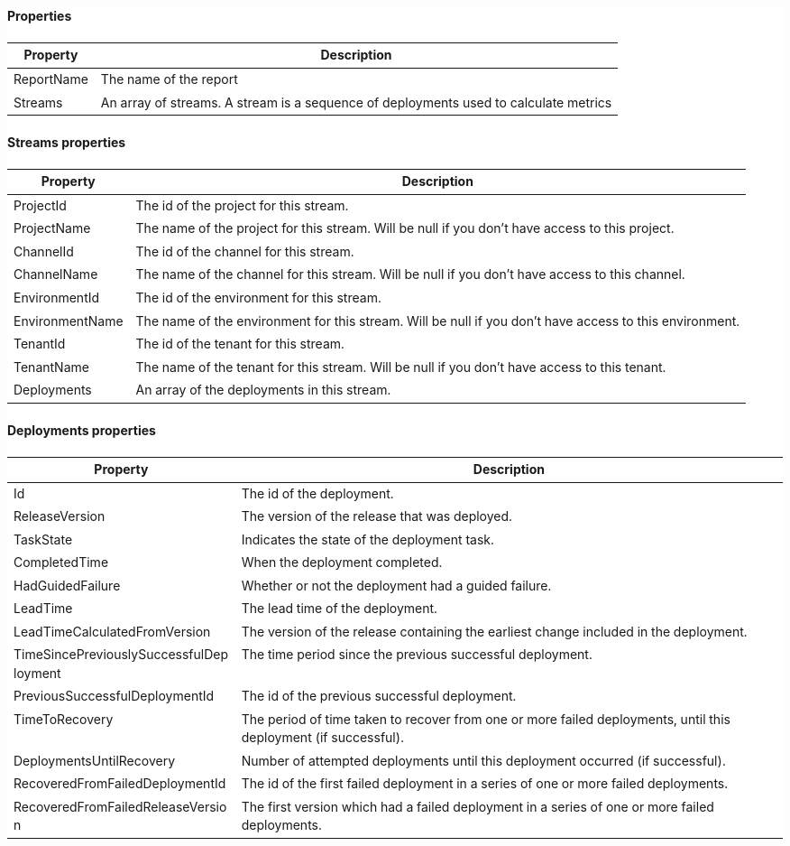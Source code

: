 
#### Properties
| Property | Description |
| -------- | ----------- |
| ReportName | The name of the report |
| Streams | An array of streams.  A stream is a sequence of deployments used to calculate metrics |

#### Streams properties
| Property | Description |
| -------- | ----------- |
| ProjectId   | The id of the project for this stream. | 
| ProjectName | The name of the project for this stream.  Will be null if you don’t have access to this project. | 
| ChannelId   | The id of the channel for this stream. | 
| ChannelName | The name of the channel for this stream.  Will be null if you don’t have access to this channel. | 
| EnvironmentId   | The id of the environment for this stream. | 
| EnvironmentName | The name of the environment for this stream.  Will be null if you don’t have access to this environment. | 
| TenantId    | The id of the tenant for this stream. | 
| TenantName  | The name of the tenant for this stream.  Will be null if you don’t have access to this tenant. | 
| Deployments | An array of the deployments in this stream.  | Deployments belong to the same stream if they have the same project, channel, environment and tenant. | 

#### Deployments properties
| Property | Description |
| -------- | ----------- |
| Id | The id of the deployment. | 
| ReleaseVersion | The version of the release that was deployed.  | 
| TaskState | Indicates the state of the deployment task. | 
| CompletedTime | When the deployment completed. | 
| HadGuidedFailure | Whether or not the deployment had a guided failure. | 
| LeadTime | The lead time of the deployment. | 
| LeadTimeCalculatedFromVersion | The version of the release containing the earliest change included in the deployment. |
| TimeSincePreviouslySuccessfulDeployment | The time period since the previous successful deployment. | 
| PreviousSuccessfulDeploymentId | The id of the previous successful deployment. | 
| TimeToRecovery | The period of time taken to recover from one or more failed deployments, until this deployment (if successful). | 
| DeploymentsUntilRecovery | Number of attempted deployments until this deployment occurred (if successful). | 
| RecoveredFromFailedDeploymentId | The id of the first failed deployment in a series of one or more failed deployments. | 
| RecoveredFromFailedReleaseVersion | The first version which had a failed deployment in a series of one or more failed deployments. |  | 
